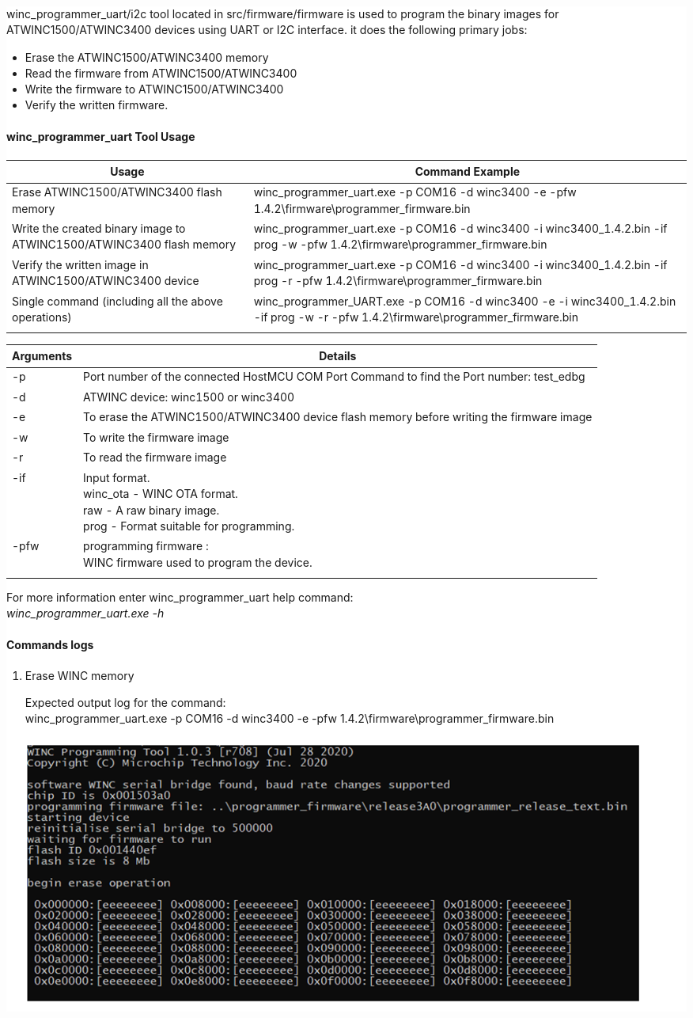 winc_programmer_uart/i2c tool located in src/firmware/firmware is used to program the binary images for ATWINC1500/ATWINC3400 devices using UART or I2C interface. it does the following primary jobs:
* Erase the ATWINC1500/ATWINC3400 memory
* Read the firmware from ATWINC1500/ATWINC3400
* Write the firmware to ATWINC1500/ATWINC3400
* Verify the written firmware.

#### winc_programmer_uart Tool Usage

|Usage         | Command Example               
| ----------------|-------------------------------       |
| Erase ATWINC1500/ATWINC3400 flash memory   | winc_programmer_uart.exe -p COM16 -d winc3400 -e -pfw 1.4.2\firmware\programmer_firmware.bin|
| Write the created binary image to ATWINC1500/ATWINC3400 flash memory  |winc_programmer_uart.exe -p COM16 -d winc3400 -i winc3400_1.4.2.bin -if prog -w -pfw 1.4.2\firmware\programmer_firmware.bin | 
| Verify the written image in ATWINC1500/ATWINC3400 device   | winc_programmer_uart.exe -p COM16 -d winc3400 -i winc3400_1.4.2.bin -if prog -r -pfw 1.4.2\firmware\programmer_firmware.bin | 
| Single command (including all the above operations)   | winc_programmer_UART.exe -p COM16 -d winc3400 -e -i winc3400_1.4.2.bin -if prog -w -r -pfw 1.4.2\firmware\programmer_firmware.bin|
|||

|Arguments         | Details              
| ----------------|-------------------------------       |
| -p   | Port number of the connected HostMCU COM Port Command to find the Port number: test_edbg|
| -d   | ATWINC device: winc1500 or winc3400   | 
| -e   |To erase the ATWINC1500/ATWINC3400 device flash memory before writing the firmware image| 
| -w   | To write the firmware image|
| -r   | To read the firmware image|
| -if    | Input format.<br> winc_ota - WINC OTA format.<br>raw - A raw binary image.<br>prog - Format suitable for programming.|
| -pfw  | programming firmware : <br>WINC firmware used to program the device.|
|||

For more information enter winc_programmer_uart help command:<br>
*winc_programmer_uart.exe -h*

#### Commands logs 

1. Erase WINC memory <br>

    Expected output log for the command: <br>
    winc_programmer_uart.exe -p COM16 -d winc3400 -e -pfw 1.4.2\firmware\programmer_firmware.bin

    ![](images/firmware_upgrade/erase.png)
